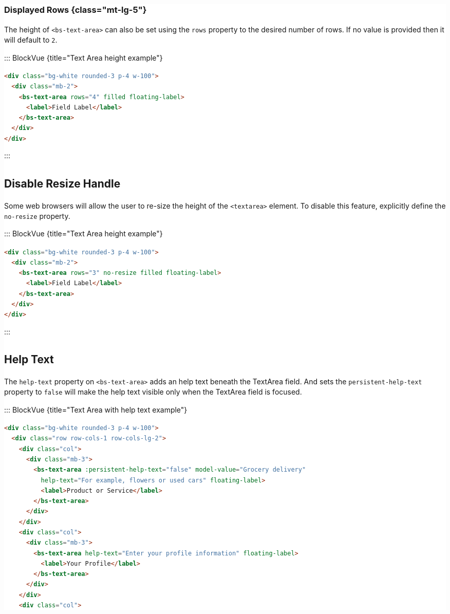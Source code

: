 
### Displayed Rows {class="mt-lg-5"}

The height of `<bs-text-area>` can also be set using the `rows` property to the desired 
number of rows. If no value is provided then it will default to `2`.

::: BlockVue {title="Text Area height example"}

```html
<div class="bg-white rounded-3 p-4 w-100">
  <div class="mb-2">
    <bs-text-area rows="4" filled floating-label>
      <label>Field Label</label>
    </bs-text-area>
  </div>
</div>

```
::: 


## Disable Resize Handle

Some web browsers will allow the user to re-size the height of the `<textarea>` element. 
To disable this feature, explicitly define the `no-resize` property.

::: BlockVue {title="Text Area height example"}

```html
<div class="bg-white rounded-3 p-4 w-100">
  <div class="mb-2">
    <bs-text-area rows="3" no-resize filled floating-label>
      <label>Field Label</label>
    </bs-text-area>
  </div>
</div>

```
::: 


## Help Text

The `help-text` property on `<bs-text-area>` adds an help text beneath the TextArea field.
And sets the `persistent-help-text` property to `false` will make the help text 
visible only when the TextArea field is focused.

::: BlockVue {title="Text Area with help text example"}

```html
<div class="bg-white rounded-3 p-4 w-100">
  <div class="row row-cols-1 row-cols-lg-2">
    <div class="col">
      <div class="mb-3">
        <bs-text-area :persistent-help-text="false" model-value="Grocery delivery"
          help-text="For example, flowers or used cars" floating-label>
          <label>Product or Service</label>
        </bs-text-area>
      </div>
    </div>
    <div class="col">
      <div class="mb-3">
        <bs-text-area help-text="Enter your profile information" floating-label>
          <label>Your Profile</label>
        </bs-text-area>
      </div>
    </div>
    <div class="col">
```
